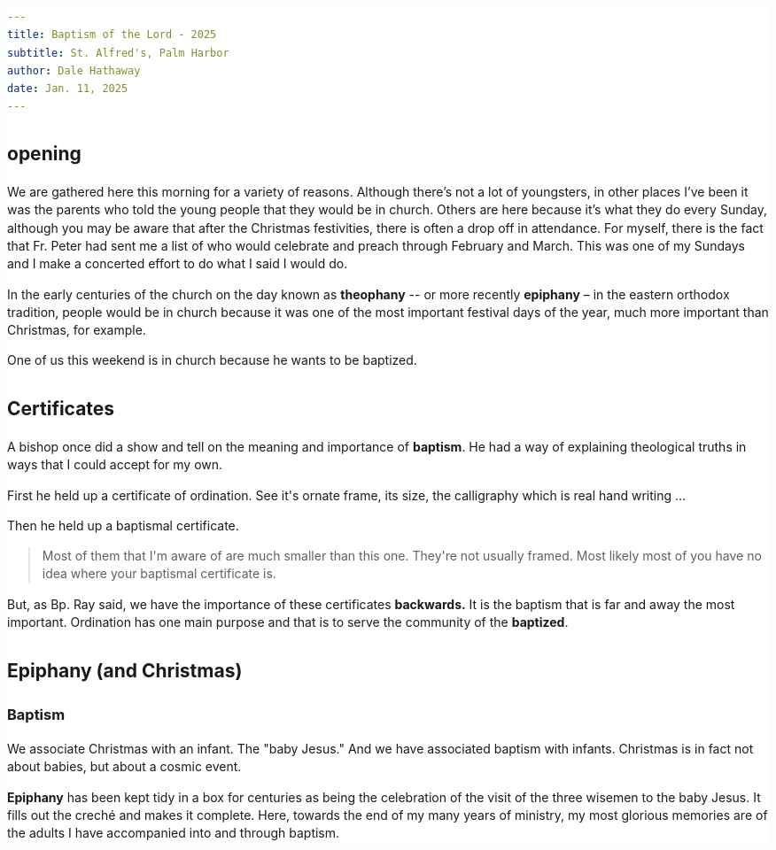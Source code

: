 ```yaml
---
title: Baptism of the Lord - 2025
subtitle: St. Alfred's, Palm Harbor
author: Dale Hathaway
date: Jan. 11, 2025
---
```


## opening

We are gathered here this morning for a variety of reasons. Although there’s not a lot of youngsters, in other places I’ve been it was the parents who told the young people that they would be in church. Others are here because it’s what they do every Sunday, although you may be aware that after the Christmas festivities, there is often a drop off in attendance.
For myself, there is the fact that Fr. Peter had sent me a list of who would celebrate and preach through February and March. This was one of my Sundays and I make a concerted effort to do what I said I would do.

In the early centuries of the church on the day known as **theophany** -- or more recently **epiphany** – in the eastern orthodox tradition, people would be in church because it was one of the most important festival days of the year, much more important than Christmas, for example.

One of us this weekend is in church because he wants to be baptized.

## Certificates

A bishop once did a show and tell on the meaning and importance of **baptism**. He had a way of explaining theological truths in ways that I could accept for my own. 

First he held up a certificate of ordination. See it's ornate frame, its size, the calligraphy which is real hand writing …

Then he held up a baptismal certificate.

> Most of them that I'm aware of are much smaller than this one. They're not usually framed. Most likely most of you have no idea where your baptismal certificate is.

But, as Bp. Ray said, we have the importance of these certificates **backwards.** It is the baptism that is far and away the most important. Ordination has one main purpose and that is to serve the community of the **baptized**.

## Epiphany (and Christmas)

### Baptism

We associate Christmas with an infant. The "baby Jesus." And we have associated baptism with infants. Christmas is in fact not about babies, but about a cosmic event. 

**Epiphany** has been kept tidy in a box for centuries as being the celebration of the visit of the three wisemen to the baby Jesus. It fills out the creché and makes it complete. Here, towards the end of my many years of ministry, my most glorious memories are of the adults I have accompanied into and through baptism.
